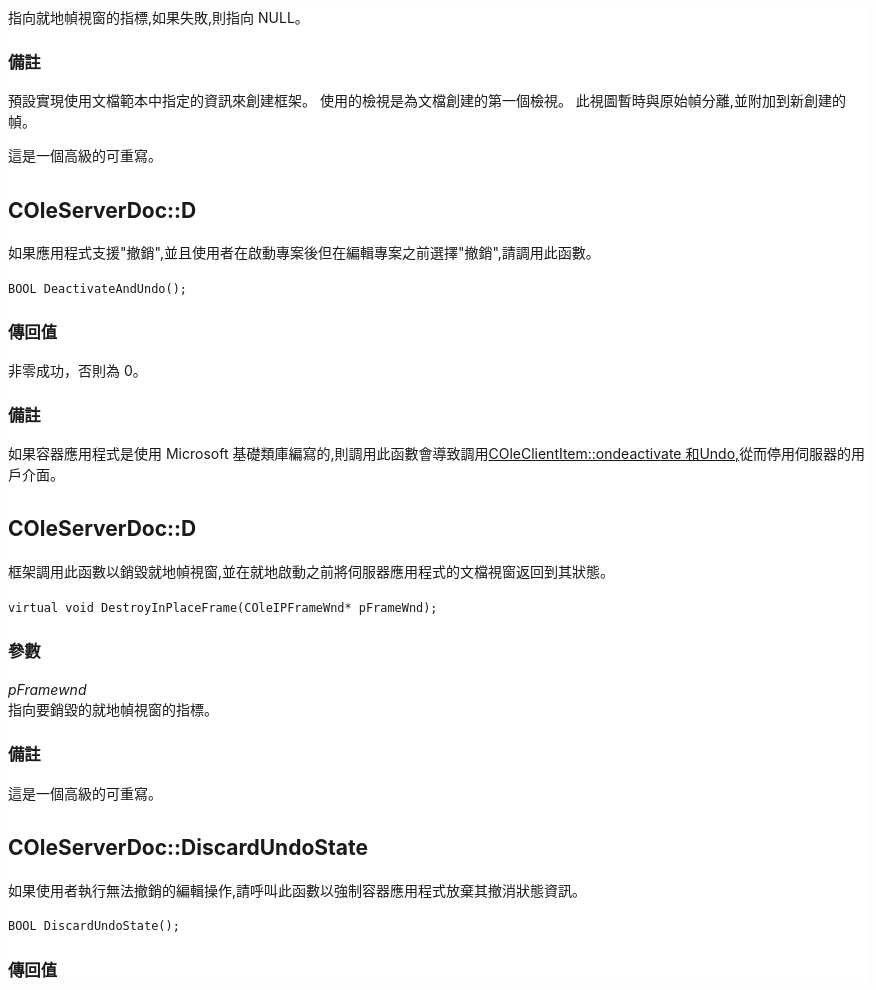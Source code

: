 指向就地幀視窗的指標,如果失敗,則指向 NULL。

### <a name="remarks"></a>備註

預設實現使用文檔範本中指定的資訊來創建框架。 使用的檢視是為文檔創建的第一個檢視。 此視圖暫時與原始幀分離,並附加到新創建的幀。

這是一個高級的可重寫。

## <a name="coleserverdocdeactivateandundo"></a><a name="deactivateandundo"></a>COleServerDoc::D

如果應用程式支援"撤銷",並且使用者在啟動專案後但在編輯專案之前選擇"撤銷",請調用此函數。

```
BOOL DeactivateAndUndo();
```

### <a name="return-value"></a>傳回值

非零成功，否則為 0。

### <a name="remarks"></a>備註

如果容器應用程式是使用 Microsoft 基礎類庫編寫的,則調用此函數會導致調用[COleClientItem::ondeactivate 和Undo,](../../mfc/reference/coleclientitem-class.md#ondeactivateandundo)從而停用伺服器的用戶介面。

## <a name="coleserverdocdestroyinplaceframe"></a><a name="destroyinplaceframe"></a>COleServerDoc::D

框架調用此函數以銷毀就地幀視窗,並在就地啟動之前將伺服器應用程式的文檔視窗返回到其狀態。

```
virtual void DestroyInPlaceFrame(COleIPFrameWnd* pFrameWnd);
```

### <a name="parameters"></a>參數

*pFramewnd*<br/>
指向要銷毀的就地幀視窗的指標。

### <a name="remarks"></a>備註

這是一個高級的可重寫。

## <a name="coleserverdocdiscardundostate"></a><a name="discardundostate"></a>COleServerDoc::DiscardUndoState

如果使用者執行無法撤銷的編輯操作,請呼叫此函數以強制容器應用程式放棄其撤消狀態資訊。

```
BOOL DiscardUndoState();
```

### <a name="return-value"></a>傳回值
